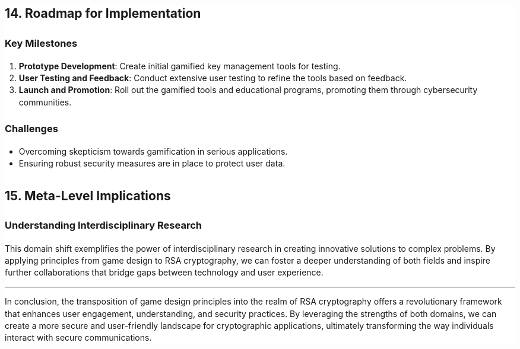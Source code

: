 ## 14. Roadmap for Implementation

### Key Milestones
1. **Prototype Development**: Create initial gamified key management tools for testing.
2. **User Testing and Feedback**: Conduct extensive user testing to refine the tools based on feedback.
3. **Launch and Promotion**: Roll out the gamified tools and educational programs, promoting them through cybersecurity communities.

### Challenges
- Overcoming skepticism towards gamification in serious applications.
- Ensuring robust security measures are in place to protect user data.

## 15. Meta-Level Implications

### Understanding Interdisciplinary Research
This domain shift exemplifies the power of interdisciplinary research in creating innovative solutions to complex problems. By applying principles from game design to RSA cryptography, we can foster a deeper understanding of both fields and inspire further collaborations that bridge gaps between technology and user experience.

---

In conclusion, the transposition of game design principles into the realm of RSA cryptography offers a revolutionary framework that enhances user engagement, understanding, and security practices. By leveraging the strengths of both domains, we can create a more secure and user-friendly landscape for cryptographic applications, ultimately transforming the way individuals interact with secure communications.